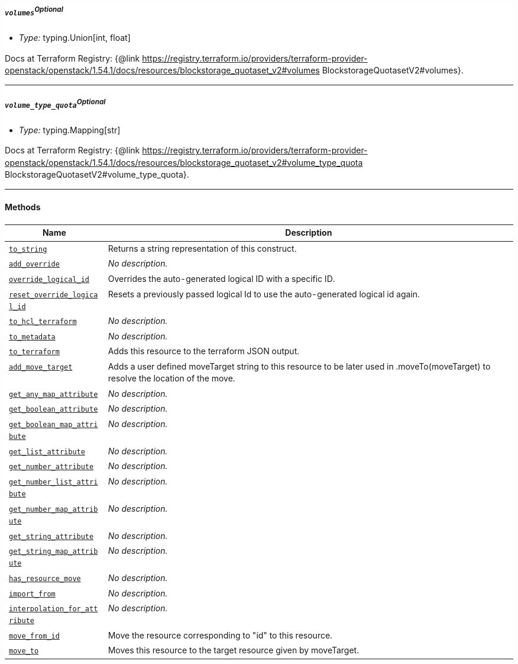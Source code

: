 ##### `volumes`<sup>Optional</sup> <a name="volumes" id="@ithings/cdktf-provider-openstack.blockstorageQuotasetV2.BlockstorageQuotasetV2.Initializer.parameter.volumes"></a>

- *Type:* typing.Union[int, float]

Docs at Terraform Registry: {@link https://registry.terraform.io/providers/terraform-provider-openstack/openstack/1.54.1/docs/resources/blockstorage_quotaset_v2#volumes BlockstorageQuotasetV2#volumes}.

---

##### `volume_type_quota`<sup>Optional</sup> <a name="volume_type_quota" id="@ithings/cdktf-provider-openstack.blockstorageQuotasetV2.BlockstorageQuotasetV2.Initializer.parameter.volumeTypeQuota"></a>

- *Type:* typing.Mapping[str]

Docs at Terraform Registry: {@link https://registry.terraform.io/providers/terraform-provider-openstack/openstack/1.54.1/docs/resources/blockstorage_quotaset_v2#volume_type_quota BlockstorageQuotasetV2#volume_type_quota}.

---

#### Methods <a name="Methods" id="Methods"></a>

| **Name** | **Description** |
| --- | --- |
| <code><a href="#@ithings/cdktf-provider-openstack.blockstorageQuotasetV2.BlockstorageQuotasetV2.toString">to_string</a></code> | Returns a string representation of this construct. |
| <code><a href="#@ithings/cdktf-provider-openstack.blockstorageQuotasetV2.BlockstorageQuotasetV2.addOverride">add_override</a></code> | *No description.* |
| <code><a href="#@ithings/cdktf-provider-openstack.blockstorageQuotasetV2.BlockstorageQuotasetV2.overrideLogicalId">override_logical_id</a></code> | Overrides the auto-generated logical ID with a specific ID. |
| <code><a href="#@ithings/cdktf-provider-openstack.blockstorageQuotasetV2.BlockstorageQuotasetV2.resetOverrideLogicalId">reset_override_logical_id</a></code> | Resets a previously passed logical Id to use the auto-generated logical id again. |
| <code><a href="#@ithings/cdktf-provider-openstack.blockstorageQuotasetV2.BlockstorageQuotasetV2.toHclTerraform">to_hcl_terraform</a></code> | *No description.* |
| <code><a href="#@ithings/cdktf-provider-openstack.blockstorageQuotasetV2.BlockstorageQuotasetV2.toMetadata">to_metadata</a></code> | *No description.* |
| <code><a href="#@ithings/cdktf-provider-openstack.blockstorageQuotasetV2.BlockstorageQuotasetV2.toTerraform">to_terraform</a></code> | Adds this resource to the terraform JSON output. |
| <code><a href="#@ithings/cdktf-provider-openstack.blockstorageQuotasetV2.BlockstorageQuotasetV2.addMoveTarget">add_move_target</a></code> | Adds a user defined moveTarget string to this resource to be later used in .moveTo(moveTarget) to resolve the location of the move. |
| <code><a href="#@ithings/cdktf-provider-openstack.blockstorageQuotasetV2.BlockstorageQuotasetV2.getAnyMapAttribute">get_any_map_attribute</a></code> | *No description.* |
| <code><a href="#@ithings/cdktf-provider-openstack.blockstorageQuotasetV2.BlockstorageQuotasetV2.getBooleanAttribute">get_boolean_attribute</a></code> | *No description.* |
| <code><a href="#@ithings/cdktf-provider-openstack.blockstorageQuotasetV2.BlockstorageQuotasetV2.getBooleanMapAttribute">get_boolean_map_attribute</a></code> | *No description.* |
| <code><a href="#@ithings/cdktf-provider-openstack.blockstorageQuotasetV2.BlockstorageQuotasetV2.getListAttribute">get_list_attribute</a></code> | *No description.* |
| <code><a href="#@ithings/cdktf-provider-openstack.blockstorageQuotasetV2.BlockstorageQuotasetV2.getNumberAttribute">get_number_attribute</a></code> | *No description.* |
| <code><a href="#@ithings/cdktf-provider-openstack.blockstorageQuotasetV2.BlockstorageQuotasetV2.getNumberListAttribute">get_number_list_attribute</a></code> | *No description.* |
| <code><a href="#@ithings/cdktf-provider-openstack.blockstorageQuotasetV2.BlockstorageQuotasetV2.getNumberMapAttribute">get_number_map_attribute</a></code> | *No description.* |
| <code><a href="#@ithings/cdktf-provider-openstack.blockstorageQuotasetV2.BlockstorageQuotasetV2.getStringAttribute">get_string_attribute</a></code> | *No description.* |
| <code><a href="#@ithings/cdktf-provider-openstack.blockstorageQuotasetV2.BlockstorageQuotasetV2.getStringMapAttribute">get_string_map_attribute</a></code> | *No description.* |
| <code><a href="#@ithings/cdktf-provider-openstack.blockstorageQuotasetV2.BlockstorageQuotasetV2.hasResourceMove">has_resource_move</a></code> | *No description.* |
| <code><a href="#@ithings/cdktf-provider-openstack.blockstorageQuotasetV2.BlockstorageQuotasetV2.importFrom">import_from</a></code> | *No description.* |
| <code><a href="#@ithings/cdktf-provider-openstack.blockstorageQuotasetV2.BlockstorageQuotasetV2.interpolationForAttribute">interpolation_for_attribute</a></code> | *No description.* |
| <code><a href="#@ithings/cdktf-provider-openstack.blockstorageQuotasetV2.BlockstorageQuotasetV2.moveFromId">move_from_id</a></code> | Move the resource corresponding to "id" to this resource. |
| <code><a href="#@ithings/cdktf-provider-openstack.blockstorageQuotasetV2.BlockstorageQuotasetV2.moveTo">move_to</a></code> | Moves this resource to the target resource given by moveTarget. |